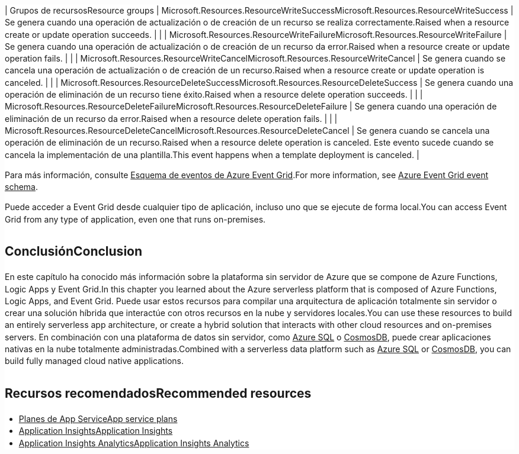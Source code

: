 | <span data-ttu-id="ce84c-188">Grupos de recursos</span><span class="sxs-lookup"><span data-stu-id="ce84c-188">Resource groups</span></span> | <span data-ttu-id="ce84c-189">Microsoft.Resources.ResourceWriteSuccess</span><span class="sxs-lookup"><span data-stu-id="ce84c-189">Microsoft.Resources.ResourceWriteSuccess</span></span> | <span data-ttu-id="ce84c-190">Se genera cuando una operación de actualización o de creación de un recurso se realiza correctamente.</span><span class="sxs-lookup"><span data-stu-id="ce84c-190">Raised when a resource create or update operation succeeds.</span></span> |
| | <span data-ttu-id="ce84c-191">Microsoft.Resources.ResourceWriteFailure</span><span class="sxs-lookup"><span data-stu-id="ce84c-191">Microsoft.Resources.ResourceWriteFailure</span></span> | <span data-ttu-id="ce84c-192">Se genera cuando una operación de actualización o de creación de un recurso da error.</span><span class="sxs-lookup"><span data-stu-id="ce84c-192">Raised when a resource create or update operation fails.</span></span> |
| | <span data-ttu-id="ce84c-193">Microsoft.Resources.ResourceWriteCancel</span><span class="sxs-lookup"><span data-stu-id="ce84c-193">Microsoft.Resources.ResourceWriteCancel</span></span> | <span data-ttu-id="ce84c-194">Se genera cuando se cancela una operación de actualización o de creación de un recurso.</span><span class="sxs-lookup"><span data-stu-id="ce84c-194">Raised when a resource create or update operation is canceled.</span></span> |
| | <span data-ttu-id="ce84c-195">Microsoft.Resources.ResourceDeleteSuccess</span><span class="sxs-lookup"><span data-stu-id="ce84c-195">Microsoft.Resources.ResourceDeleteSuccess</span></span> | <span data-ttu-id="ce84c-196">Se genera cuando una operación de eliminación de un recurso tiene éxito.</span><span class="sxs-lookup"><span data-stu-id="ce84c-196">Raised when a resource delete operation succeeds.</span></span> |
| | <span data-ttu-id="ce84c-197">Microsoft.Resources.ResourceDeleteFailure</span><span class="sxs-lookup"><span data-stu-id="ce84c-197">Microsoft.Resources.ResourceDeleteFailure</span></span> | <span data-ttu-id="ce84c-198">Se genera cuando una operación de eliminación de un recurso da error.</span><span class="sxs-lookup"><span data-stu-id="ce84c-198">Raised when a resource delete operation fails.</span></span> |
| | <span data-ttu-id="ce84c-199">Microsoft.Resources.ResourceDeleteCancel</span><span class="sxs-lookup"><span data-stu-id="ce84c-199">Microsoft.Resources.ResourceDeleteCancel</span></span> | <span data-ttu-id="ce84c-200">Se genera cuando se cancela una operación de eliminación de un recurso.</span><span class="sxs-lookup"><span data-stu-id="ce84c-200">Raised when a resource delete operation is canceled.</span></span> <span data-ttu-id="ce84c-201">Este evento sucede cuando se cancela la implementación de una plantilla.</span><span class="sxs-lookup"><span data-stu-id="ce84c-201">This event happens when a template deployment is canceled.</span></span> |

<span data-ttu-id="ce84c-202">Para más información, consulte [Esquema de eventos de Azure Event Grid](/azure/event-grid/event-schema).</span><span class="sxs-lookup"><span data-stu-id="ce84c-202">For more information, see [Azure Event Grid event schema](/azure/event-grid/event-schema).</span></span>

<span data-ttu-id="ce84c-203">Puede acceder a Event Grid desde cualquier tipo de aplicación, incluso uno que se ejecute de forma local.</span><span class="sxs-lookup"><span data-stu-id="ce84c-203">You can access Event Grid from any type of application, even one that runs on-premises.</span></span>

## <a name="conclusion"></a><span data-ttu-id="ce84c-204">Conclusión</span><span class="sxs-lookup"><span data-stu-id="ce84c-204">Conclusion</span></span>

<span data-ttu-id="ce84c-205">En este capítulo ha conocido más información sobre la plataforma sin servidor de Azure que se compone de Azure Functions, Logic Apps y Event Grid.</span><span class="sxs-lookup"><span data-stu-id="ce84c-205">In this chapter you learned about the Azure serverless platform that is composed of Azure Functions, Logic Apps, and Event Grid.</span></span> <span data-ttu-id="ce84c-206">Puede usar estos recursos para compilar una arquitectura de aplicación totalmente sin servidor o crear una solución híbrida que interactúe con otros recursos en la nube y servidores locales.</span><span class="sxs-lookup"><span data-stu-id="ce84c-206">You can use these resources to build an entirely serverless app architecture, or create a hybrid solution that interacts with other cloud resources and on-premises servers.</span></span> <span data-ttu-id="ce84c-207">En combinación con una plataforma de datos sin servidor, como [Azure SQL](/azure/sql-database) o [CosmosDB](/azure/cosmos-db/introduction), puede crear aplicaciones nativas en la nube totalmente administradas.</span><span class="sxs-lookup"><span data-stu-id="ce84c-207">Combined with a serverless data platform such as [Azure SQL](/azure/sql-database) or [CosmosDB](/azure/cosmos-db/introduction), you can build fully managed cloud native applications.</span></span>

## <a name="recommended-resources"></a><span data-ttu-id="ce84c-208">Recursos recomendados</span><span class="sxs-lookup"><span data-stu-id="ce84c-208">Recommended resources</span></span>

- [<span data-ttu-id="ce84c-209">Planes de App Service</span><span class="sxs-lookup"><span data-stu-id="ce84c-209">App service plans</span></span>](/azure/app-service/azure-web-sites-web-hosting-plans-in-depth-overview)
- [<span data-ttu-id="ce84c-210">Application Insights</span><span class="sxs-lookup"><span data-stu-id="ce84c-210">Application Insights</span></span>](/azure/application-insights)
- [<span data-ttu-id="ce84c-211">Application Insights Analytics</span><span class="sxs-lookup"><span data-stu-id="ce84c-211">Application Insights Analytics</span></span>](/azure/application-insights/app-insights-analytics)